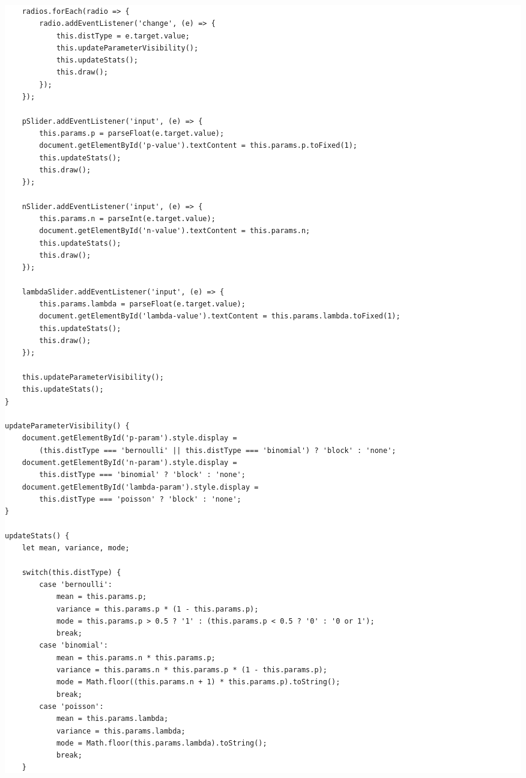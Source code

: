         radios.forEach(radio => {
            radio.addEventListener('change', (e) => {
                this.distType = e.target.value;
                this.updateParameterVisibility();
                this.updateStats();
                this.draw();
            });
        });
        
        pSlider.addEventListener('input', (e) => {
            this.params.p = parseFloat(e.target.value);
            document.getElementById('p-value').textContent = this.params.p.toFixed(1);
            this.updateStats();
            this.draw();
        });
        
        nSlider.addEventListener('input', (e) => {
            this.params.n = parseInt(e.target.value);
            document.getElementById('n-value').textContent = this.params.n;
            this.updateStats();
            this.draw();
        });
        
        lambdaSlider.addEventListener('input', (e) => {
            this.params.lambda = parseFloat(e.target.value);
            document.getElementById('lambda-value').textContent = this.params.lambda.toFixed(1);
            this.updateStats();
            this.draw();
        });
        
        this.updateParameterVisibility();
        this.updateStats();
    }
    
    updateParameterVisibility() {
        document.getElementById('p-param').style.display = 
            (this.distType === 'bernoulli' || this.distType === 'binomial') ? 'block' : 'none';
        document.getElementById('n-param').style.display = 
            this.distType === 'binomial' ? 'block' : 'none';
        document.getElementById('lambda-param').style.display = 
            this.distType === 'poisson' ? 'block' : 'none';
    }
    
    updateStats() {
        let mean, variance, mode;
        
        switch(this.distType) {
            case 'bernoulli':
                mean = this.params.p;
                variance = this.params.p * (1 - this.params.p);
                mode = this.params.p > 0.5 ? '1' : (this.params.p < 0.5 ? '0' : '0 or 1');
                break;
            case 'binomial':
                mean = this.params.n * this.params.p;
                variance = this.params.n * this.params.p * (1 - this.params.p);
                mode = Math.floor((this.params.n + 1) * this.params.p).toString();
                break;
            case 'poisson':
                mean = this.params.lambda;
                variance = this.params.lambda;
                mode = Math.floor(this.params.lambda).toString();
                break;
        }
        